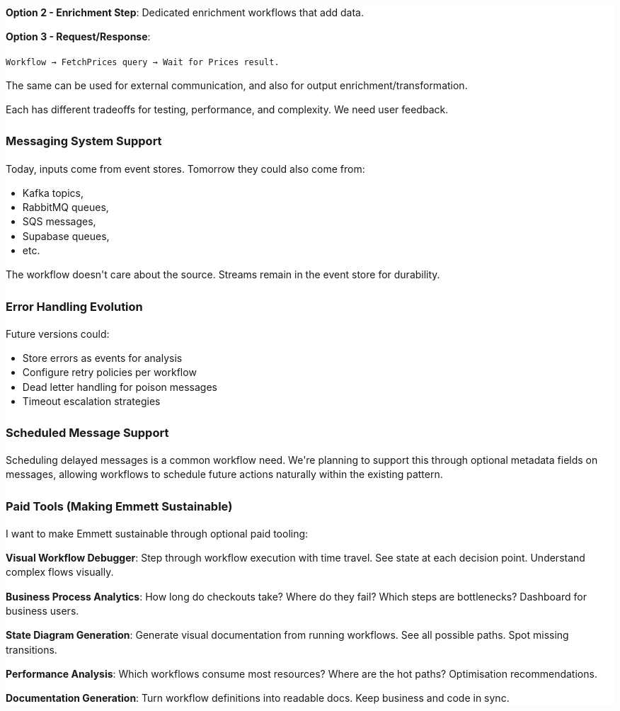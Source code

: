 **Option 2 - Enrichment Step**:
Dedicated enrichment workflows that add data.

**Option 3 - Request/Response**:

```
Workflow → FetchPrices query → Wait for Prices result.
```

The same can be used for external communication, and also for output enrichment/transformation.

Each has different tradeoffs for testing, performance, and complexity. We need user feedback.

### Messaging System Support

Today, inputs come from event stores. Tomorrow they could also come from:

- Kafka topics,
- RabbitMQ queues,
- SQS messages,
- Supabase queues,
- etc.

The workflow doesn't care about the source. Streams remain in the event store for durability.

### Error Handling Evolution

Future versions could:

- Store errors as events for analysis
- Configure retry policies per workflow
- Dead letter handling for poison messages
- Timeout escalation strategies

### Scheduled Message Support

Scheduling delayed messages is a common workflow need. We're planning to support this through optional metadata fields on messages, allowing workflows to schedule future actions naturally within the existing pattern.

### Paid Tools (Making Emmett Sustainable)

I want to make Emmett sustainable through optional paid tooling:

**Visual Workflow Debugger**: Step through workflow execution with time travel. See state at each decision point. Understand complex flows visually.

**Business Process Analytics**: How long do checkouts take? Where do they fail? Which steps are bottlenecks? Dashboard for business users.

**State Diagram Generation**: Generate visual documentation from running workflows. See all possible paths. Spot missing transitions.

**Performance Analysis**: Which workflows consume most resources? Where are the hot paths? Optimisation recommendations.

**Documentation Generation**: Turn workflow definitions into readable docs. Keep business and code in sync.
